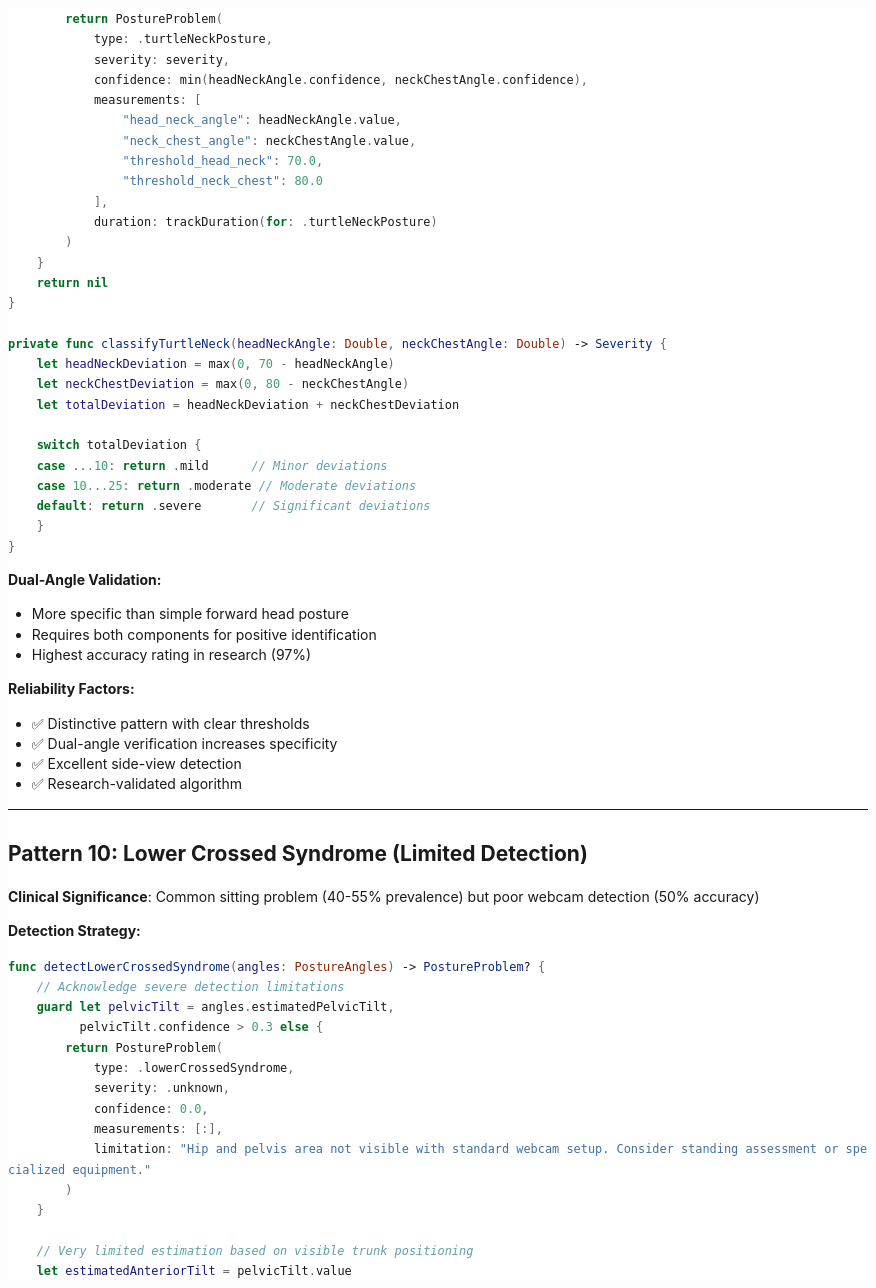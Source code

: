 ```swift
        return PostureProblem(
            type: .turtleNeckPosture,
            severity: severity,
            confidence: min(headNeckAngle.confidence, neckChestAngle.confidence),
            measurements: [
                "head_neck_angle": headNeckAngle.value,
                "neck_chest_angle": neckChestAngle.value,
                "threshold_head_neck": 70.0,
                "threshold_neck_chest": 80.0
            ],
            duration: trackDuration(for: .turtleNeckPosture)
        )
    }
    return nil
}

private func classifyTurtleNeck(headNeckAngle: Double, neckChestAngle: Double) -> Severity {
    let headNeckDeviation = max(0, 70 - headNeckAngle)
    let neckChestDeviation = max(0, 80 - neckChestAngle)
    let totalDeviation = headNeckDeviation + neckChestDeviation
    
    switch totalDeviation {
    case ...10: return .mild      // Minor deviations
    case 10...25: return .moderate // Moderate deviations  
    default: return .severe       // Significant deviations
    }
}
```

**Dual-Angle Validation:**
- More specific than simple forward head posture
- Requires both components for positive identification
- Highest accuracy rating in research (97%)

**Reliability Factors:**
- ✅ Distinctive pattern with clear thresholds
- ✅ Dual-angle verification increases specificity
- ✅ Excellent side-view detection
- ✅ Research-validated algorithm

---

## Pattern 10: Lower Crossed Syndrome (Limited Detection)
**Clinical Significance**: Common sitting problem (40-55% prevalence) but poor webcam detection (50% accuracy)

**Detection Strategy:**
```swift
func detectLowerCrossedSyndrome(angles: PostureAngles) -> PostureProblem? {
    // Acknowledge severe detection limitations
    guard let pelvicTilt = angles.estimatedPelvicTilt,
          pelvicTilt.confidence > 0.3 else {
        return PostureProblem(
            type: .lowerCrossedSyndrome,
            severity: .unknown,
            confidence: 0.0,
            measurements: [:],
            limitation: "Hip and pelvis area not visible with standard webcam setup. Consider standing assessment or specialized equipment."
        )
    }
    
    // Very limited estimation based on visible trunk positioning
    let estimatedAnteriorTilt = pelvicTilt.value
```